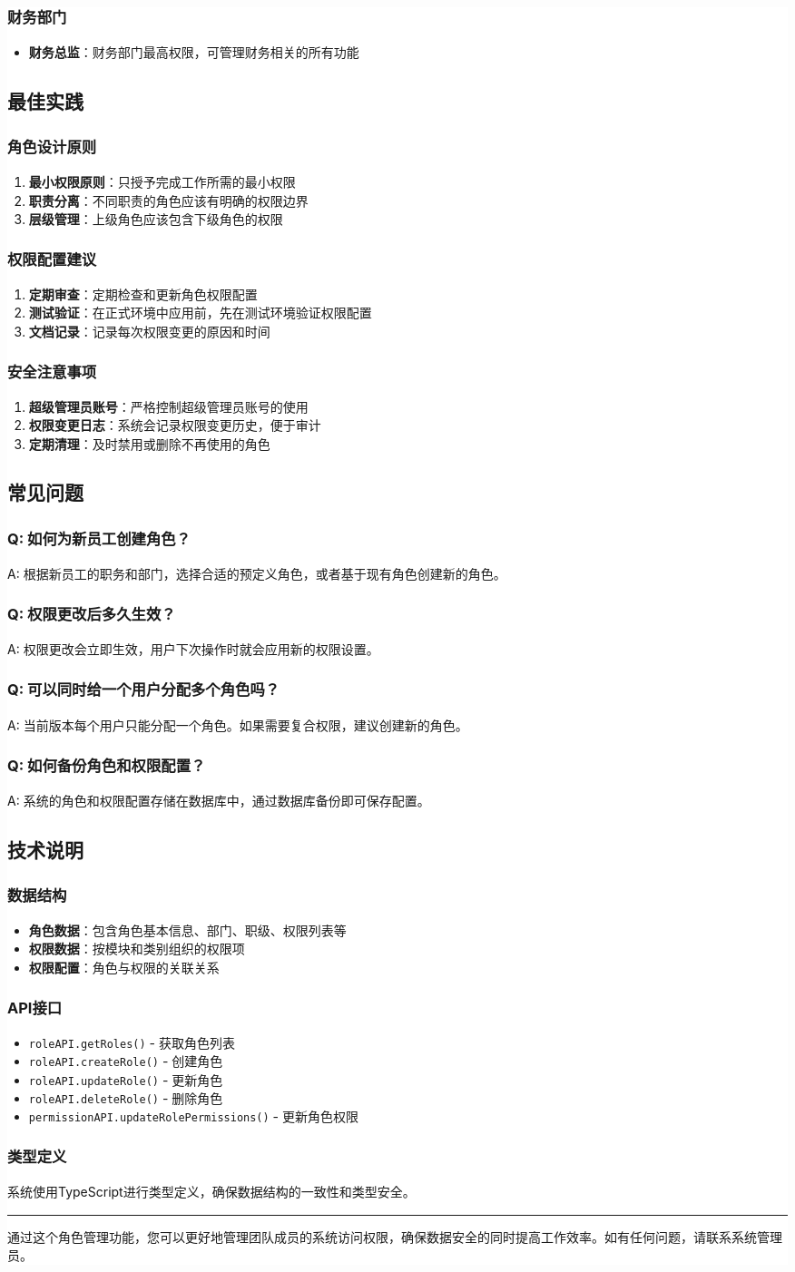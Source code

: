 ### 财务部门
- **财务总监**：财务部门最高权限，可管理财务相关的所有功能

## 最佳实践

### 角色设计原则
1. **最小权限原则**：只授予完成工作所需的最小权限
2. **职责分离**：不同职责的角色应该有明确的权限边界
3. **层级管理**：上级角色应该包含下级角色的权限

### 权限配置建议
1. **定期审查**：定期检查和更新角色权限配置
2. **测试验证**：在正式环境中应用前，先在测试环境验证权限配置
3. **文档记录**：记录每次权限变更的原因和时间

### 安全注意事项
1. **超级管理员账号**：严格控制超级管理员账号的使用
2. **权限变更日志**：系统会记录权限变更历史，便于审计
3. **定期清理**：及时禁用或删除不再使用的角色

## 常见问题

### Q: 如何为新员工创建角色？
A: 根据新员工的职务和部门，选择合适的预定义角色，或者基于现有角色创建新的角色。

### Q: 权限更改后多久生效？
A: 权限更改会立即生效，用户下次操作时就会应用新的权限设置。

### Q: 可以同时给一个用户分配多个角色吗？
A: 当前版本每个用户只能分配一个角色。如果需要复合权限，建议创建新的角色。

### Q: 如何备份角色和权限配置？
A: 系统的角色和权限配置存储在数据库中，通过数据库备份即可保存配置。

## 技术说明

### 数据结构
- **角色数据**：包含角色基本信息、部门、职级、权限列表等
- **权限数据**：按模块和类别组织的权限项
- **权限配置**：角色与权限的关联关系

### API接口
- `roleAPI.getRoles()` - 获取角色列表
- `roleAPI.createRole()` - 创建角色
- `roleAPI.updateRole()` - 更新角色
- `roleAPI.deleteRole()` - 删除角色
- `permissionAPI.updateRolePermissions()` - 更新角色权限

### 类型定义
系统使用TypeScript进行类型定义，确保数据结构的一致性和类型安全。

---

通过这个角色管理功能，您可以更好地管理团队成员的系统访问权限，确保数据安全的同时提高工作效率。如有任何问题，请联系系统管理员。